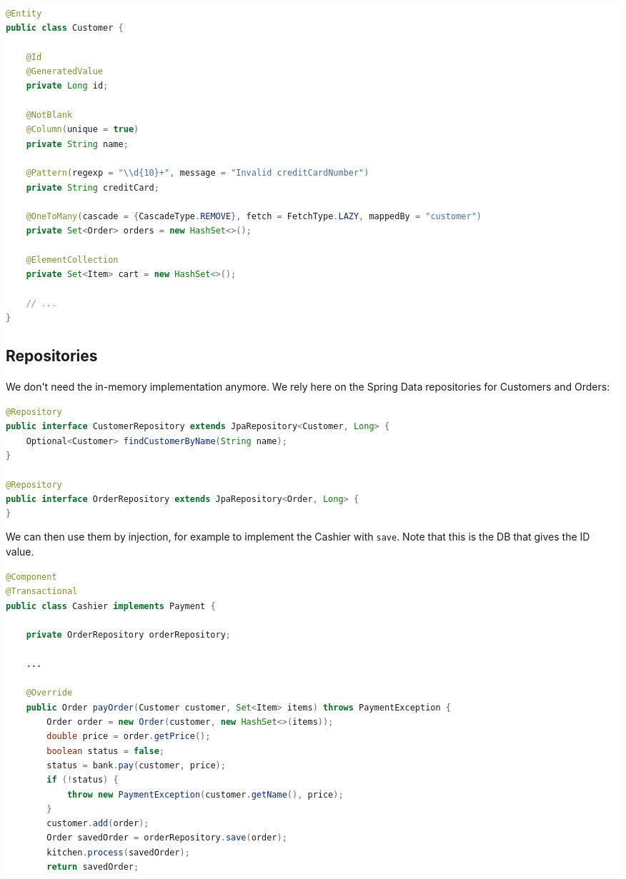 ```java
@Entity
public class Customer {

    @Id
    @GeneratedValue
    private Long id;

    @NotBlank
    @Column(unique = true)
    private String name;

    @Pattern(regexp = "\\d{10}+", message = "Invalid creditCardNumber")
    private String creditCard;

    @OneToMany(cascade = {CascadeType.REMOVE}, fetch = FetchType.LAZY, mappedBy = "customer")
    private Set<Order> orders = new HashSet<>();

    @ElementCollection
    private Set<Item> cart = new HashSet<>();

	// ...
}
```  

## Repositories

We don't need the in-memory implementation anymore. We rely here on the Spring Data repositories for Customers and Orders:

```java
@Repository
public interface CustomerRepository extends JpaRepository<Customer, Long> {
    Optional<Customer> findCustomerByName(String name);
}

@Repository
public interface OrderRepository extends JpaRepository<Order, Long> {
}
```

We can then use them by injection, for example to implement the Cashier with `save`. Note that this is the DB that gives the ID value.

```java
@Component
@Transactional
public class Cashier implements Payment {

    private OrderRepository orderRepository;
    
    ...

    @Override
    public Order payOrder(Customer customer, Set<Item> items) throws PaymentException {
        Order order = new Order(customer, new HashSet<>(items));
        double price = order.getPrice();
        boolean status = false;
        status = bank.pay(customer, price);
        if (!status) {
            throw new PaymentException(customer.getName(), price);
        }
        customer.add(order);
        Order savedOrder = orderRepository.save(order);
        kitchen.process(savedOrder);
        return savedOrder;
```